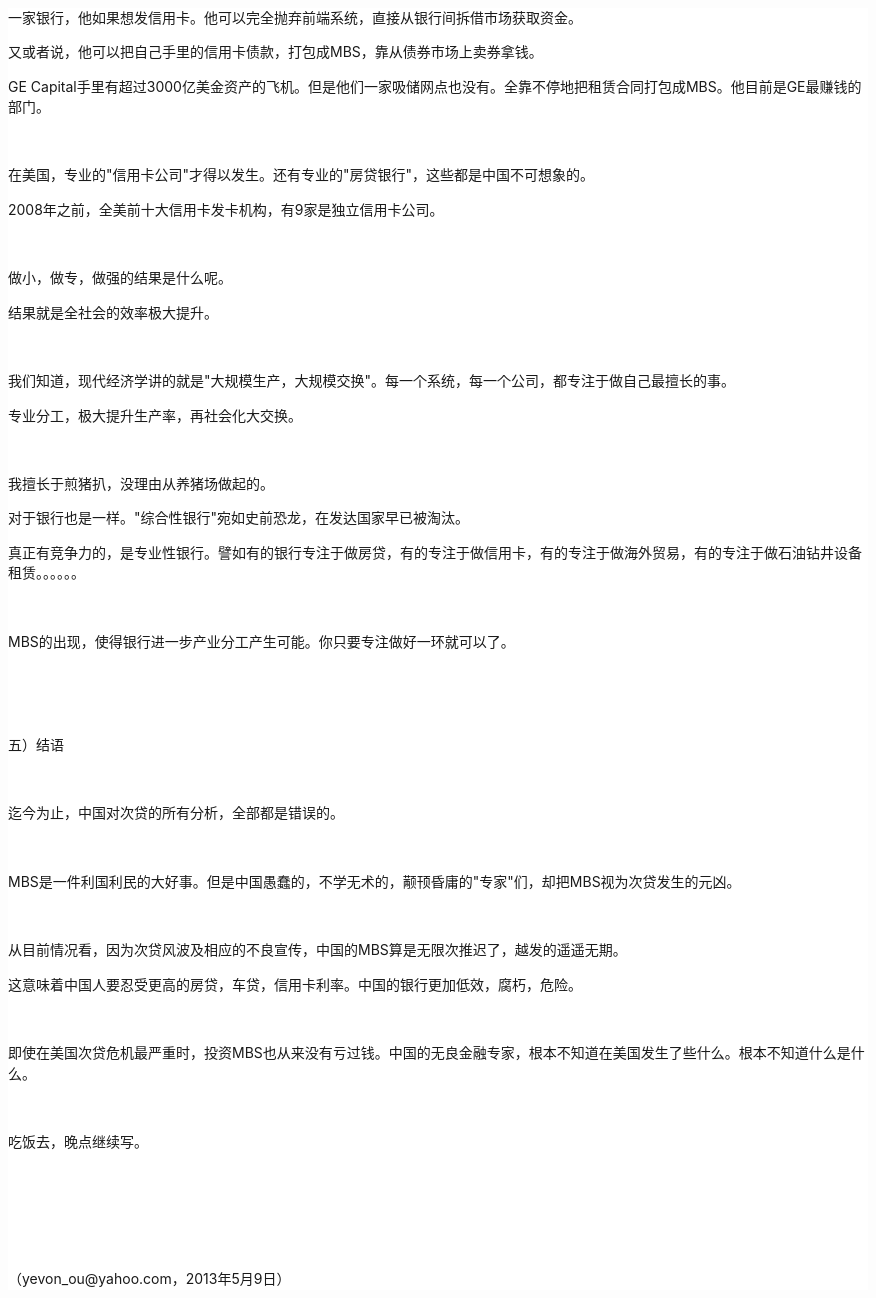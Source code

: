 一家银行，他如果想发信用卡。他可以完全抛弃前端系统，直接从银行间拆借市场获取资金。

又或者说，他可以把自己手里的信用卡债款，打包成MBS，靠从债券市场上卖券拿钱。

GE
Capital手里有超过3000亿美金资产的飞机。但是他们一家吸储网点也没有。全靠不停地把租赁合同打包成MBS。他目前是GE最赚钱的部门。

 

在美国，专业的"信用卡公司"才得以发生。还有专业的"房贷银行"，这些都是中国不可想象的。

2008年之前，全美前十大信用卡发卡机构，有9家是独立信用卡公司。

 

做小，做专，做强的结果是什么呢。

结果就是全社会的效率极大提升。

 

我们知道，现代经济学讲的就是"大规模生产，大规模交换"。每一个系统，每一个公司，都专注于做自己最擅长的事。

专业分工，极大提升生产率，再社会化大交换。

 

我擅长于煎猪扒，没理由从养猪场做起的。

对于银行也是一样。"综合性银行"宛如史前恐龙，在发达国家早已被淘汰。

真正有竞争力的，是专业性银行。譬如有的银行专注于做房贷，有的专注于做信用卡，有的专注于做海外贸易，有的专注于做石油钻井设备租赁。。。。。。

 

MBS的出现，使得银行进一步产业分工产生可能。你只要专注做好一环就可以了。

 

 

五）结语

 

迄今为止，中国对次贷的所有分析，全部都是错误的。

 

MBS是一件利国利民的大好事。但是中国愚蠢的，不学无术的，颟顸昏庸的"专家"们，却把MBS视为次贷发生的元凶。

 

从目前情况看，因为次贷风波及相应的不良宣传，中国的MBS算是无限次推迟了，越发的遥遥无期。

这意味着中国人要忍受更高的房贷，车贷，信用卡利率。中国的银行更加低效，腐朽，危险。

 

即使在美国次贷危机最严重时，投资MBS也从来没有亏过钱。中国的无良金融专家，根本不知道在美国发生了些什么。根本不知道什么是什么。

 

吃饭去，晚点继续写。

 

 

 

（yevon\_ou\@yahoo.com，2013年5月9日）
